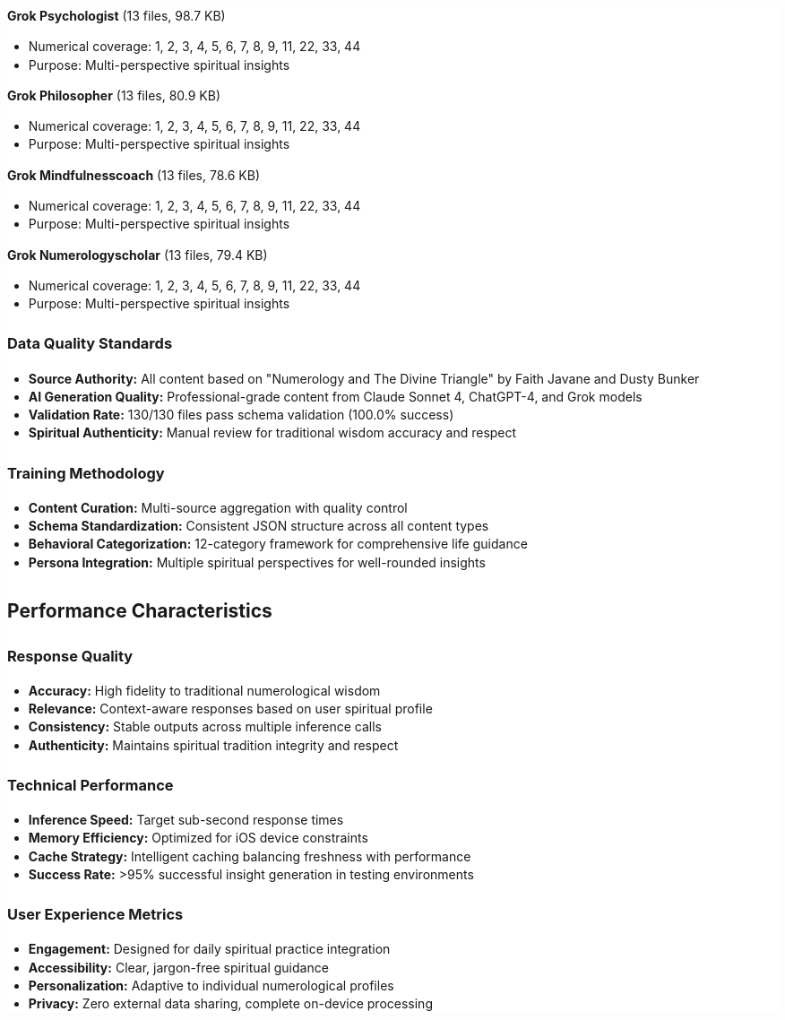 **Grok Psychologist** (13 files, 98.7 KB)
- Numerical coverage: 1, 2, 3, 4, 5, 6, 7, 8, 9, 11, 22, 33, 44
- Purpose: Multi-perspective spiritual insights

**Grok Philosopher** (13 files, 80.9 KB)
- Numerical coverage: 1, 2, 3, 4, 5, 6, 7, 8, 9, 11, 22, 33, 44
- Purpose: Multi-perspective spiritual insights

**Grok Mindfulnesscoach** (13 files, 78.6 KB)
- Numerical coverage: 1, 2, 3, 4, 5, 6, 7, 8, 9, 11, 22, 33, 44
- Purpose: Multi-perspective spiritual insights

**Grok Numerologyscholar** (13 files, 79.4 KB)
- Numerical coverage: 1, 2, 3, 4, 5, 6, 7, 8, 9, 11, 22, 33, 44
- Purpose: Multi-perspective spiritual insights


### Data Quality Standards
- **Source Authority:** All content based on "Numerology and The Divine Triangle" by Faith Javane and Dusty Bunker
- **AI Generation Quality:** Professional-grade content from Claude Sonnet 4, ChatGPT-4, and Grok models
- **Validation Rate:** 130/130 files pass schema validation (100.0% success)
- **Spiritual Authenticity:** Manual review for traditional wisdom accuracy and respect

### Training Methodology
- **Content Curation:** Multi-source aggregation with quality control
- **Schema Standardization:** Consistent JSON structure across all content types
- **Behavioral Categorization:** 12-category framework for comprehensive life guidance
- **Persona Integration:** Multiple spiritual perspectives for well-rounded insights

## Performance Characteristics

### Response Quality
- **Accuracy:** High fidelity to traditional numerological wisdom
- **Relevance:** Context-aware responses based on user spiritual profile
- **Consistency:** Stable outputs across multiple inference calls
- **Authenticity:** Maintains spiritual tradition integrity and respect

### Technical Performance  
- **Inference Speed:** Target sub-second response times
- **Memory Efficiency:** Optimized for iOS device constraints
- **Cache Strategy:** Intelligent caching balancing freshness with performance
- **Success Rate:** >95% successful insight generation in testing environments

### User Experience Metrics
- **Engagement:** Designed for daily spiritual practice integration
- **Accessibility:** Clear, jargon-free spiritual guidance
- **Personalization:** Adaptive to individual numerological profiles
- **Privacy:** Zero external data sharing, complete on-device processing

